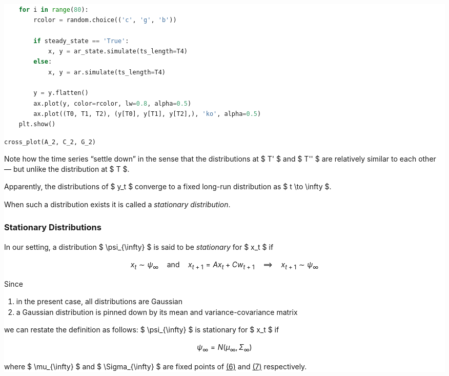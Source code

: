 ```python
    for i in range(80):
        rcolor = random.choice(('c', 'g', 'b'))
        
        if steady_state == 'True':
            x, y = ar_state.simulate(ts_length=T4)
        else:
            x, y = ar.simulate(ts_length=T4)
            
        y = y.flatten()
        ax.plot(y, color=rcolor, lw=0.8, alpha=0.5)
        ax.plot((T0, T1, T2), (y[T0], y[T1], y[T2],), 'ko', alpha=0.5)
    plt.show()
```

```python
cross_plot(A_2, C_2, G_2)
```

Note how the time series “settle down” in the sense that the distributions at
$ T' $ and $ T'' $ are relatively similar to each other — but unlike
the distribution at $ T $.

Apparently, the distributions of $ y_t $  converge to a fixed long-run
distribution as $ t \to \infty $.

When such a distribution exists it is called a *stationary distribution*.


### Stationary Distributions

In our setting, a distribution $ \psi_{\infty} $ is said to be *stationary* for $ x_t $ if

$$
x_t \sim \psi_{\infty}
\quad \text{and} \quad
x_{t+1} = A x_t + C w_{t+1}
\quad \implies \quad
x_{t+1} \sim \psi_{\infty}
$$

Since

1. in the present case, all distributions are Gaussian  
1. a Gaussian distribution is pinned down by its mean and variance-covariance matrix  


we can restate the definition as follows: $ \psi_{\infty} $ is stationary for $ x_t $ if

$$
\psi_{\infty}
= N(\mu_{\infty}, \Sigma_{\infty})
$$

where $ \mu_{\infty} $ and $ \Sigma_{\infty} $ are fixed points of [(6)](#equation-lss-mut-linear-models) and [(7)](#equation-eqsigmalaw-linear-models) respectively.

